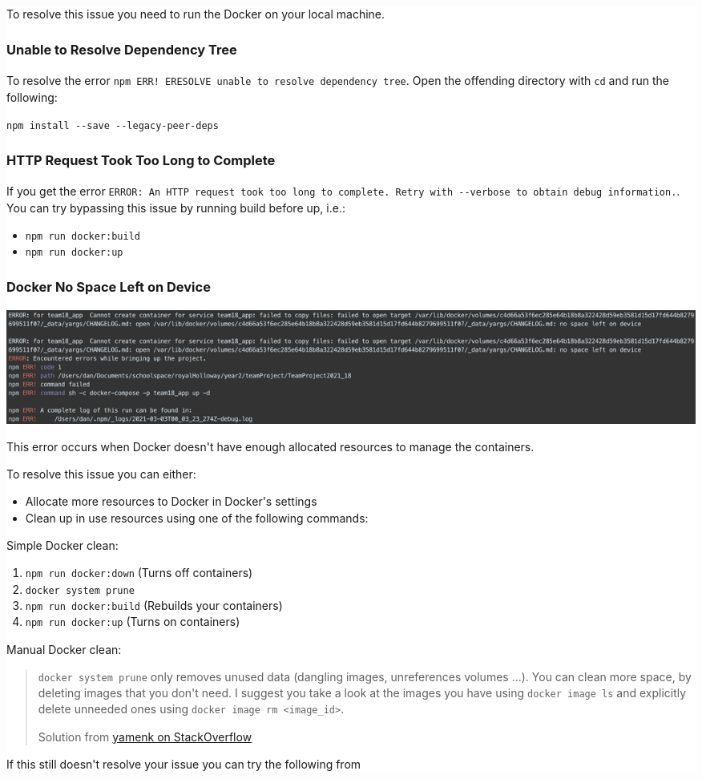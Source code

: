To resolve this issue you need to run the Docker on your local machine.

### Unable to Resolve Dependency Tree

To resolve the error `npm ERR! ERESOLVE unable to resolve dependency tree`.
Open the offending directory with `cd` and run the following:

```
npm install --save --legacy-peer-deps
```

### HTTP Request Took Too Long to Complete

If you get the error `ERROR: An HTTP request took too long to complete. Retry with --verbose to obtain debug information.`.
You can try bypassing this issue by running build before up, i.e.:

- `npm run docker:build`
- `npm run docker:up`

### Docker No Space Left on Device

![Docker No Space Left on Device](assets/issues/docker-no-space-left-on-device.png)

This error occurs when Docker doesn't have enough allocated resources to manage the containers.

To resolve this issue you can either:

- Allocate more resources to Docker in Docker's settings
- Clean up in use resources using one of the following commands:

Simple Docker clean:

1. `npm run docker:down` (Turns off containers)
1. `docker system prune`
1. `npm run docker:build` (Rebuilds your containers)
1. `npm run docker:up` (Turns on containers)

Manual Docker clean:

> `docker system prune` only removes unused data (dangling images, unreferences volumes ...). You can clean more space, by deleting images that you don't need. I suggest you take a look at the images you have using `docker image ls` and explicitly delete unneeded ones using `docker image rm <image_id>`.
>
> Solution from [yamenk on StackOverflow](https://stackoverflow.com/a/51846277/9564635)

If this still doesn't resolve your issue you can try the following from
